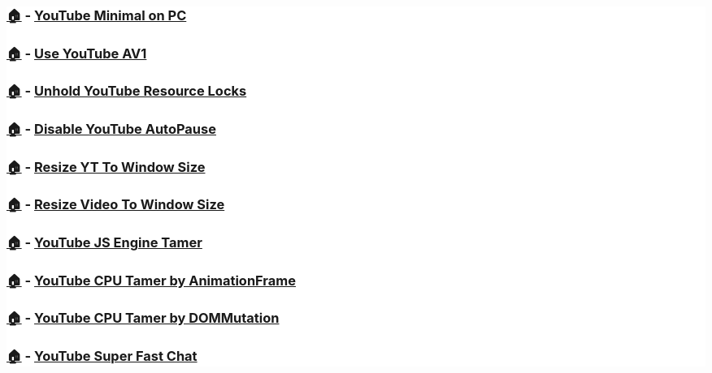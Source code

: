 ### [:house:](https://greasyfork.org/en/scripts/457579-youtube-minimal-on-pc) - [YouTube Minimal on PC](https://raw.githubusercontent.com/s0uboxxx/Userscripts-GCC/release/release/YouTube20Minimal20on20PC.user.js)

### [:house:](https://greasyfork.org/en/scripts/466127-use-youtube-av1) - [Use YouTube AV1](https://raw.githubusercontent.com/s0uboxxx/Userscripts-GCC/release/release/Use20YouTube20AV1.user.js)

### [:house:](https://greasyfork.org/vi/scripts/457205-unhold-youtube-resource-locks) - [Unhold YouTube Resource Locks](https://raw.githubusercontent.com/s0uboxxx/Userscripts-GCC/release/release/Unhold20YouTube20Resource20Locks.user.js)

### [:house:](https://greasyfork.org/vi/scripts/457219-disable-youtube-autopause) - [Disable YouTube AutoPause](https://raw.githubusercontent.com/s0uboxxx/Userscripts-GCC/release/release/Disable20YouTube20AutoPause.user.js)

### [:house:](https://greasyfork.org/en/scripts/811-resize-yt-to-window-size) - [Resize YT To Window Size](https://raw.githubusercontent.com/s0uboxxx/Userscripts-GCC/release/release/Resize20YT20To20Window20Size.user.js)

### [:house:](https://greasyfork.org/en/scripts/10815-resize-video-to-window-size) - [Resize Video To Window Size](https://raw.githubusercontent.com/s0uboxxx/Userscripts-GCC/release/release/Resize20Video20To20Window20Size.user.js)

### [:house:](https://greasyfork.org/en/scripts/473972-youtube-js-engine-tamer) - [YouTube JS Engine Tamer](https://raw.githubusercontent.com/s0uboxxx/Userscripts-GCC/release/release/YouTube20JS20Engine20Tamer.user.js)

### [:house:](https://greasyfork.org/en/scripts/431573-youtube-cpu-tamer-by-animationframe) - [YouTube CPU Tamer by AnimationFrame](https://raw.githubusercontent.com/s0uboxxx/Userscripts-GCC/release/release/YouTube20CPU20Tamer20by20AnimationFrame.user.js)

### [:house:](https://greasyfork.org/en/scripts/494219-youtube-cpu-tamer-by-dommutation) - [YouTube CPU Tamer by DOMMutation](https://raw.githubusercontent.com/s0uboxxx/Userscripts-GCC/release/release/YouTube20CPU20Tamer20by20DOMMutation.user.js)

### [:house:](https://greasyfork.org/en/scripts/469878-youtube-super-fast-chat) - [YouTube Super Fast Chat](https://raw.githubusercontent.com/s0uboxxx/Userscripts-GCC/release/release/YouTube20Super20Fast20Chat.user.js)
